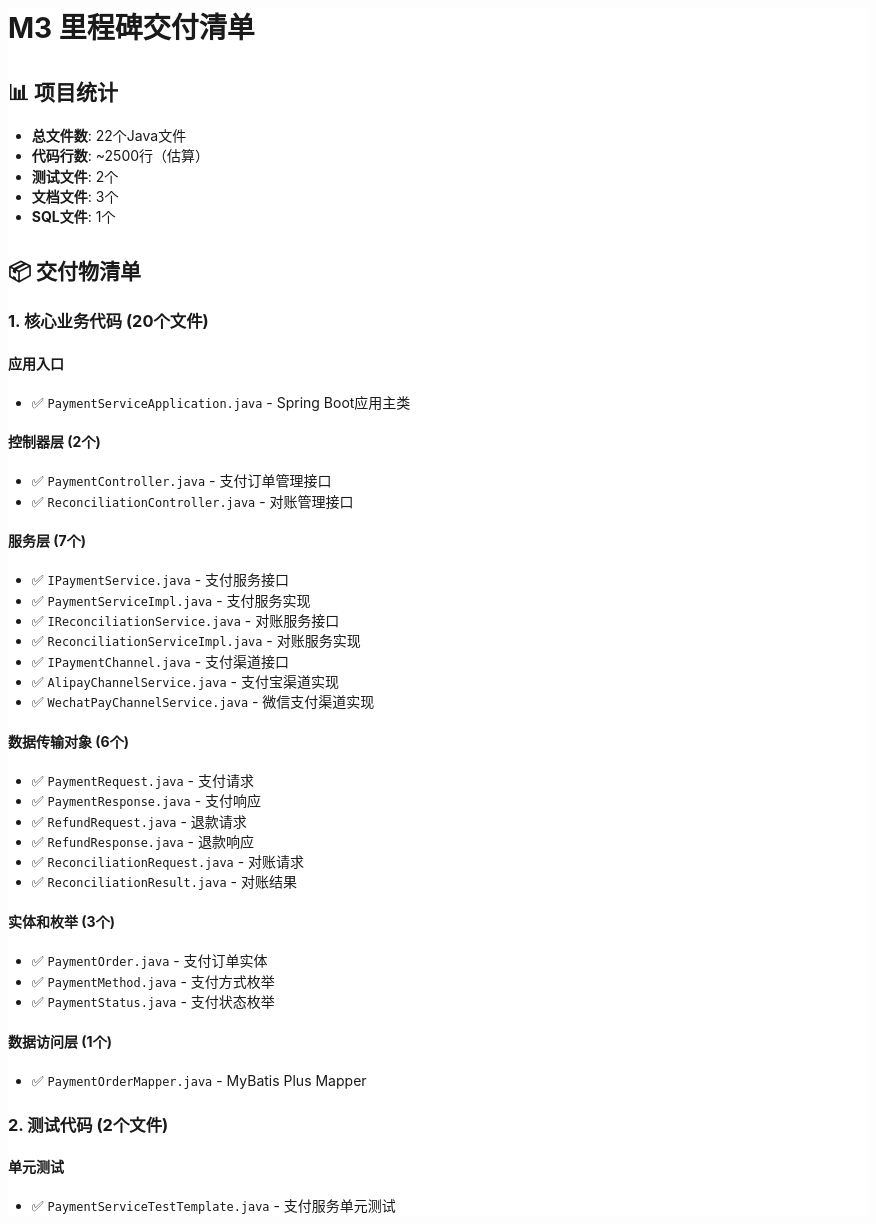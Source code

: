 # M3 里程碑交付清单

## 📊 项目统计

- **总文件数**: 22个Java文件
- **代码行数**: ~2500行（估算）
- **测试文件**: 2个
- **文档文件**: 3个
- **SQL文件**: 1个

## 📦 交付物清单

### 1. 核心业务代码 (20个文件)

#### 应用入口
- ✅ `PaymentServiceApplication.java` - Spring Boot应用主类

#### 控制器层 (2个)
- ✅ `PaymentController.java` - 支付订单管理接口
- ✅ `ReconciliationController.java` - 对账管理接口

#### 服务层 (7个)
- ✅ `IPaymentService.java` - 支付服务接口
- ✅ `PaymentServiceImpl.java` - 支付服务实现
- ✅ `IReconciliationService.java` - 对账服务接口
- ✅ `ReconciliationServiceImpl.java` - 对账服务实现
- ✅ `IPaymentChannel.java` - 支付渠道接口
- ✅ `AlipayChannelService.java` - 支付宝渠道实现
- ✅ `WechatPayChannelService.java` - 微信支付渠道实现

#### 数据传输对象 (6个)
- ✅ `PaymentRequest.java` - 支付请求
- ✅ `PaymentResponse.java` - 支付响应
- ✅ `RefundRequest.java` - 退款请求
- ✅ `RefundResponse.java` - 退款响应
- ✅ `ReconciliationRequest.java` - 对账请求
- ✅ `ReconciliationResult.java` - 对账结果

#### 实体和枚举 (3个)
- ✅ `PaymentOrder.java` - 支付订单实体
- ✅ `PaymentMethod.java` - 支付方式枚举
- ✅ `PaymentStatus.java` - 支付状态枚举

#### 数据访问层 (1个)
- ✅ `PaymentOrderMapper.java` - MyBatis Plus Mapper

### 2. 测试代码 (2个文件)

#### 单元测试
- ✅ `PaymentServiceTestTemplate.java` - 支付服务单元测试
